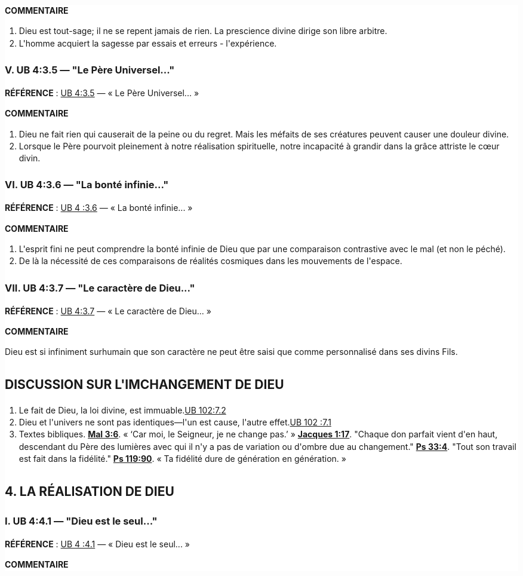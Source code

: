 **COMMENTAIRE**

1. Dieu est tout-sage; il ne se repent jamais de rien. La prescience divine dirige son libre arbitre.
2. L'homme acquiert la sagesse par essais et erreurs - l'expérience.

### V. UB 4:3.5 — "Le Père Universel..."

**RÉFÉRENCE** : [UB 4:3.5](/en/The_Urantia_Book/4#p3_5) — « Le Père Universel... »

**COMMENTAIRE**

1. Dieu ne fait rien qui causerait de la peine ou du regret. Mais les méfaits de ses créatures peuvent causer une douleur divine.
2. Lorsque le Père pourvoit pleinement à notre réalisation spirituelle, notre incapacité à grandir dans la grâce attriste le cœur divin.

### VI. UB 4:3.6 — "La bonté infinie..."

**RÉFÉRENCE** : [UB 4 :3.6](/en/The_Urantia_Book/4#p3_6) — « La bonté infinie... »

**COMMENTAIRE**

1. L'esprit fini ne peut comprendre la bonté infinie de Dieu que par une comparaison contrastive avec le mal (et non le péché).
2. De là la nécessité de ces comparaisons de réalités cosmiques dans les mouvements de l'espace.

### VII. UB 4:3.7 — "Le caractère de Dieu..."

**RÉFÉRENCE** : [UB 4:3.7](/en/The_Urantia_Book/4#p3_7) — « Le caractère de Dieu... »

**COMMENTAIRE**

Dieu est si infiniment surhumain que son caractère ne peut être saisi que comme personnalisé dans ses divins Fils.

## DISCUSSION SUR L'IMCHANGEMENT DE DIEU

1. Le fait de Dieu, la loi divine, est immuable.[UB 102:7.2](/en/The_Urantia_Book/102#p7_2)
2. Dieu et l'univers ne sont pas identiques—l'un est cause, l'autre effet.[UB 102 :7.1](/en/The_Urantia_Book/102#p7_1)
3. Textes bibliques.
	**[Mal 3:6](/fr/Bible/Malachie/3#v6)**. « ‘Car moi, le Seigneur, je ne change pas.’ »
	**[Jacques 1:17](/fr/Bible/Jacques/1#v17)**. "Chaque don parfait vient d'en haut, descendant du Père des lumières avec qui il n'y a pas de variation ou d'ombre due au changement."
	**[Ps 33:4](/en/Bible/Psalms/33#v4)**. "Tout son travail est fait dans la fidélité."
	**[Ps 119:90](/en/Bible/Psalms/119#v90)**. « Ta fidélité dure de génération en génération. »

## 4. LA RÉALISATION DE DIEU

### I. UB 4:4.1 — "Dieu est le seul..."

**RÉFÉRENCE** : [UB 4 :4.1](/en/The_Urantia_Book/4#p4_1) — « Dieu est le seul... »

**COMMENTAIRE**
